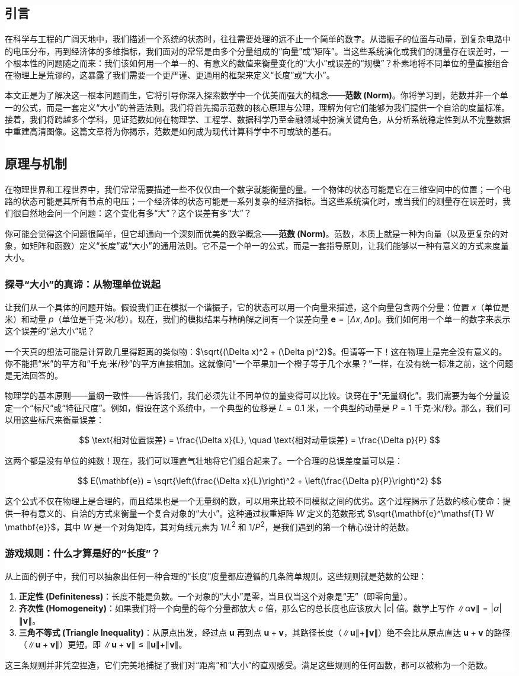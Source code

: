 ## 引言
在科学与工程的广阔天地中，我们描述一个系统的状态时，往往需要处理的远不止一个简单的数字。从谐振子的位置与动量，到复杂电路中的电压分布，再到经济体的多维指标，我们面对的常常是由多个分量组成的“向量”或“矩阵”。当这些系统演化或我们的测量存在误差时，一个根本性的问题随之而来：我们该如何用一个单一的、有意义的数值来衡量变化的“大小”或误差的“规模”？朴素地将不同单位的量直接组合在物理上是荒谬的，这暴露了我们需要一个更严谨、更通用的框架来定义“长度”或“大小”。

本文正是为了解决这一根本问题而生，它将引导你深入探索数学中一个优美而强大的概念——**范数 (Norm)**。你将学习到，范数并非一个单一的公式，而是一套定义“大小”的普适法则。我们将首先揭示范数的核心原理与公理，理解为何它们能够为我们提供一个自洽的度量标准。接着，我们将跨越多个学科，见证范数如何在物理学、工程学、数据科学乃至金融领域中扮演关键角色，从分析系统稳定性到从不完整数据中重建高清图像。这篇文章将为你揭示，范数是如何成为现代计算科学中不可或缺的基石。

## 原理与机制

在物理世界和工程世界中，我们常常需要描述一些不仅仅由一个数字就能衡量的量。一个物体的状态可能是它在三维空间中的位置；一个电路的状态可能是其所有节点的电压；一个经济体的状态可能是一系列复杂的经济指标。当这些系统演化时，或当我们的测量存在误差时，我们很自然地会问一个问题：这个变化有多“大”？这个误差有多“大”？

你可能会觉得这个问题很简单，但它却通向一个深刻而优美的数学概念——**范数 (Norm)**。范数，本质上就是一种为向量（以及更复杂的对象，如矩阵和函数）定义“长度”或“大小”的通用法则。它不是一个单一的公式，而是一套指导原则，让我们能够以一种有意义的方式来度量大小。

### 探寻“大小”的真谛：从物理单位说起

让我们从一个具体的问题开始。假设我们正在模拟一个谐振子，它的状态可以用一个向量来描述，这个向量包含两个分量：位置 $x$（单位是米）和动量 $p$（单位是千克·米/秒）。现在，我们的模拟结果与精确解之间有一个误差向量 $\mathbf{e} = [\Delta x, \Delta p]$。我们如何用一个单一的数字来表示这个误差的“总大小”呢？

一个天真的想法可能是计算欧几里得距离的类似物：$\sqrt{(\Delta x)^2 + (\Delta p)^2}$。但请等一下！这在物理上是完全没有意义的。你不能把“米”的平方和“千克·米/秒”的平方直接相加。这就像问“一个苹果加一个橙子等于几个水果？”一样，在没有统一标准之前，这个问题是无法回答的。

物理学的基本原则——量纲一致性——告诉我们，我们必须先让不同单位的量变得可以比较。诀窍在于“无量纲化”。我们需要为每个分量设定一个“标尺”或“特征尺度”。例如，假设在这个系统中，一个典型的位移是 $L=0.1$ 米，一个典型的动量是 $P=1$ 千克·米/秒。那么，我们可以用这些标尺来衡量误差：

$$
\text{相对位置误差} = \frac{\Delta x}{L}, \quad \text{相对动量误差} = \frac{\Delta p}{P}
$$

这两个都是没有单位的纯数！现在，我们可以理直气壮地将它们组合起来了。一个合理的总误差度量可以是：

$$
E(\mathbf{e}) = \sqrt{\left(\frac{\Delta x}{L}\right)^2 + \left(\frac{\Delta p}{P}\right)^2}
$$

这个公式不仅在物理上是合理的，而且结果也是一个无量纲的数，可以用来比较不同模拟之间的优劣。这个过程揭示了范数的核心使命：提供一种有意义的、自洽的方式来衡量一个复合对象的“大小”。这种通过权重矩阵 $W$ 定义的范数形式 $\sqrt{\mathbf{e}^\mathsf{T} W \mathbf{e}}$，其中 $W$ 是一个对角矩阵，其对角线元素为 $1/L^2$ 和 $1/P^2$，是我们遇到的第一个精心设计的范数。

### 游戏规则：什么才算是好的“长度”？

从上面的例子中，我们可以抽象出任何一种合理的“长度”度量都应遵循的几条简单规则。这些规则就是范数的公理：

1.  **正定性 (Definiteness)**：长度不能是负数。一个对象的“大小”是零，当且仅当这个对象是“无”（即零向量）。
2.  **齐次性 (Homogeneity)**：如果我们将一个向量的每个分量都放大 $c$ 倍，那么它的总长度也应该放大 $|c|$ 倍。数学上写作 $\|\alpha \mathbf{v}\| = |\alpha| \|\mathbf{v}\|$。
3.  **三角不等式 (Triangle Inequality)**：从原点出发，经过点 $\mathbf{u}$ 再到点 $\mathbf{u}+\mathbf{v}$，其路径长度（$\|\mathbf{u}\| + \|\mathbf{v}\|$）绝不会比从原点直达 $\mathbf{u}+\mathbf{v}$ 的路径（$\|\mathbf{u}+\mathbf{v}\|$）更短。即 $\|\mathbf{u} + \mathbf{v}\| \le \|\mathbf{u}\| + \|\mathbf{v}\|$。

这三条规则并非凭空捏造，它们完美地捕捉了我们对“距离”和“大小”的直观感受。满足这些规则的任何函数，都可以被称为一个范数。
